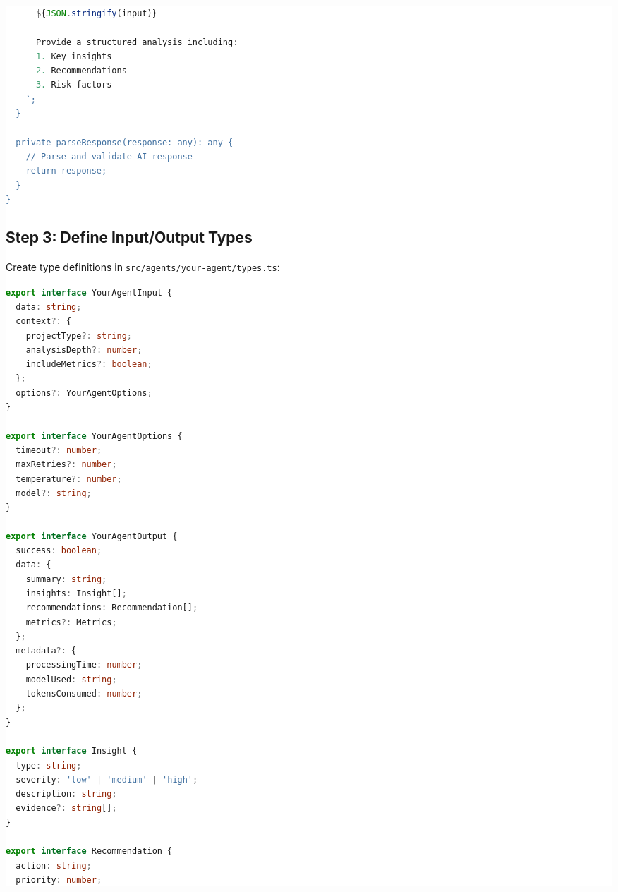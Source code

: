 ```typescript
      ${JSON.stringify(input)}
      
      Provide a structured analysis including:
      1. Key insights
      2. Recommendations
      3. Risk factors
    `;
  }

  private parseResponse(response: any): any {
    // Parse and validate AI response
    return response;
  }
}
```

## Step 3: Define Input/Output Types

Create type definitions in `src/agents/your-agent/types.ts`:

```typescript
export interface YourAgentInput {
  data: string;
  context?: {
    projectType?: string;
    analysisDepth?: number;
    includeMetrics?: boolean;
  };
  options?: YourAgentOptions;
}

export interface YourAgentOptions {
  timeout?: number;
  maxRetries?: number;
  temperature?: number;
  model?: string;
}

export interface YourAgentOutput {
  success: boolean;
  data: {
    summary: string;
    insights: Insight[];
    recommendations: Recommendation[];
    metrics?: Metrics;
  };
  metadata?: {
    processingTime: number;
    modelUsed: string;
    tokensConsumed: number;
  };
}

export interface Insight {
  type: string;
  severity: 'low' | 'medium' | 'high';
  description: string;
  evidence?: string[];
}

export interface Recommendation {
  action: string;
  priority: number;
```